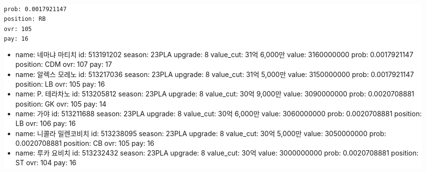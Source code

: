     prob: 0.0017921147
    position: RB
    ovr: 105
    pay: 16
  - name: 네마냐 마티치
    id: 513191202
    season: 23PLA
    upgrade: 8
    value_cut: 31억 6,000만
    value: 3160000000
    prob: 0.0017921147
    position: CDM
    ovr: 107
    pay: 17
  - name: 알렉스 모레노
    id: 513217036
    season: 23PLA
    upgrade: 8
    value_cut: 31억 5,000만
    value: 3150000000
    prob: 0.0017921147
    position: LB
    ovr: 105
    pay: 16
  - name: P. 테라차노
    id: 513205812
    season: 23PLA
    upgrade: 8
    value_cut: 30억 9,000만
    value: 3090000000
    prob: 0.0020708881
    position: GK
    ovr: 105
    pay: 14
  - name: 가야
    id: 513211688
    season: 23PLA
    upgrade: 8
    value_cut: 30억 6,000만
    value: 3060000000
    prob: 0.0020708881
    position: LB
    ovr: 106
    pay: 16
  - name: 니콜라 밀렌코비치
    id: 513238095
    season: 23PLA
    upgrade: 8
    value_cut: 30억 5,000만
    value: 3050000000
    prob: 0.0020708881
    position: CB
    ovr: 105
    pay: 16
  - name: 루카 요비치
    id: 513232432
    season: 23PLA
    upgrade: 8
    value_cut: 30억
    value: 3000000000
    prob: 0.0020708881
    position: ST
    ovr: 104
    pay: 16